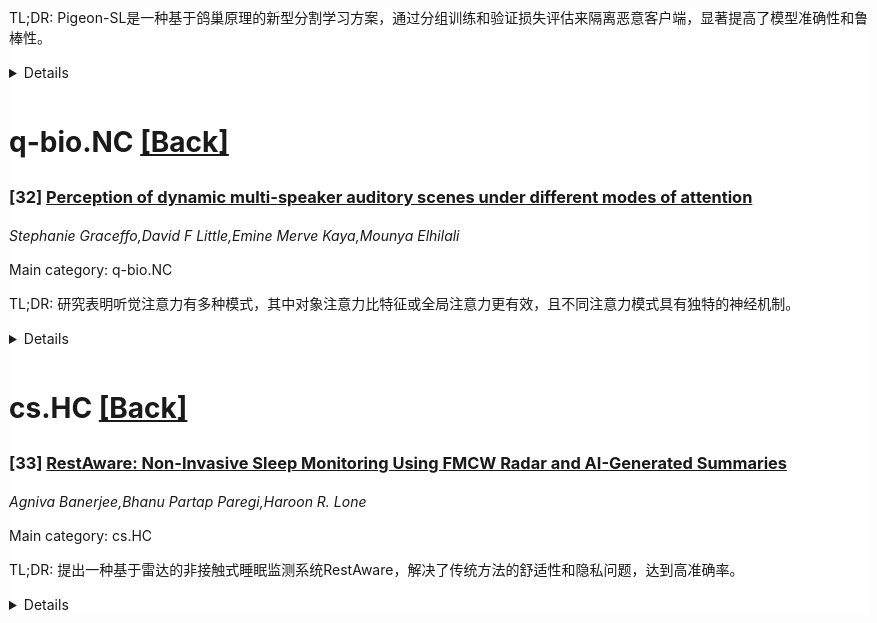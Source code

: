 TL;DR: Pigeon-SL是一种基于鸽巢原理的新型分割学习方案，通过分组训练和验证损失评估来隔离恶意客户端，显著提高了模型准确性和鲁棒性。


<details><summary>Details</summary></details>


<div id='q-bio.NC'></div>

# q-bio.NC [[Back]](#toc)

### [32] [Perception of dynamic multi-speaker auditory scenes under different modes of attention](https://arxiv.org/abs/2508.02620)
*Stephanie Graceffo,David F Little,Emine Merve Kaya,Mounya Elhilali*

Main category: q-bio.NC

TL;DR: 研究表明听觉注意力有多种模式，其中对象注意力比特征或全局注意力更有效，且不同注意力模式具有独特的神经机制。


<details><summary>Details</summary></details>


<div id='cs.HC'></div>

# cs.HC [[Back]](#toc)

### [33] [RestAware: Non-Invasive Sleep Monitoring Using FMCW Radar and AI-Generated Summaries](https://arxiv.org/abs/2508.00848)
*Agniva Banerjee,Bhanu Partap Paregi,Haroon R. Lone*

Main category: cs.HC

TL;DR: 提出一种基于雷达的非接触式睡眠监测系统RestAware，解决了传统方法的舒适性和隐私问题，达到高准确率。


<details><summary>Details</summary></details>

